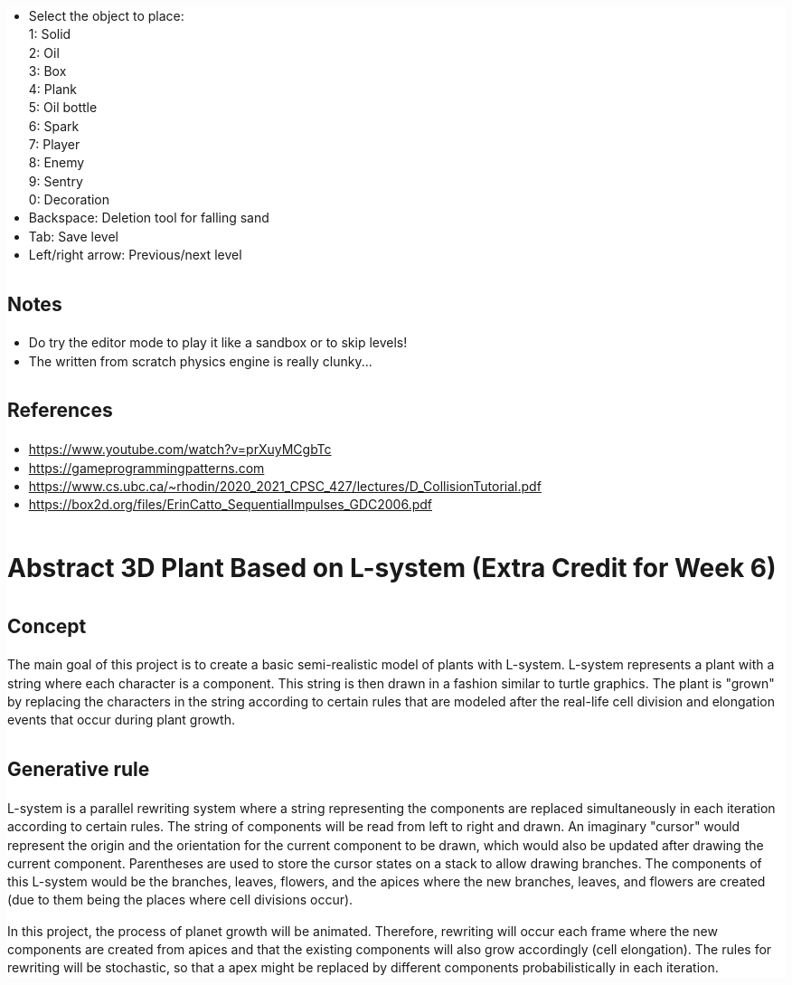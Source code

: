 * Select the object to place:  
    1: Solid  
    2: Oil  
    3: Box  
    4: Plank  
    5: Oil bottle  
    6: Spark  
    7: Player  
    8: Enemy  
    9: Sentry  
    0: Decoration
* Backspace: Deletion tool for falling sand
* Tab: Save level
* Left/right arrow: Previous/next level

## Notes

* Do try the editor mode to play it like a sandbox or to skip levels!
* The written from scratch physics engine is really clunky...

## References

* https://www.youtube.com/watch?v=prXuyMCgbTc
* https://gameprogrammingpatterns.com
* https://www.cs.ubc.ca/~rhodin/2020_2021_CPSC_427/lectures/D_CollisionTutorial.pdf
* https://box2d.org/files/ErinCatto_SequentialImpulses_GDC2006.pdf

# Abstract 3D Plant Based on L-system (Extra Credit for Week 6)

## Concept

The main goal of this project is to create a basic semi-realistic model of plants with L-system. L-system represents a plant with a string where each character is a component. This string is then drawn in a fashion similar to turtle graphics. The plant is "grown" by replacing the characters in the string according to certain rules that are modeled after the real-life cell division and elongation events that occur during plant growth.

## Generative rule

L-system is a parallel rewriting system where a string representing the components are replaced simultaneously in each iteration according to certain rules. The string of components will be read from left to right and drawn. An imaginary "cursor" would represent the origin and the orientation for the current component to be drawn, which would also be updated after drawing the current component. Parentheses are used to store the cursor states on a stack to allow drawing branches. The components of this L-system would be the branches, leaves, flowers, and the apices where the new branches, leaves, and flowers are created (due to them being the places where cell divisions occur).

In this project, the process of planet growth will be animated. Therefore, rewriting will occur each frame where the new components are created from apices and that the existing components will also grow accordingly (cell elongation). The rules for rewriting will be stochastic, so that a apex might be replaced by different components probabilistically in each iteration.
